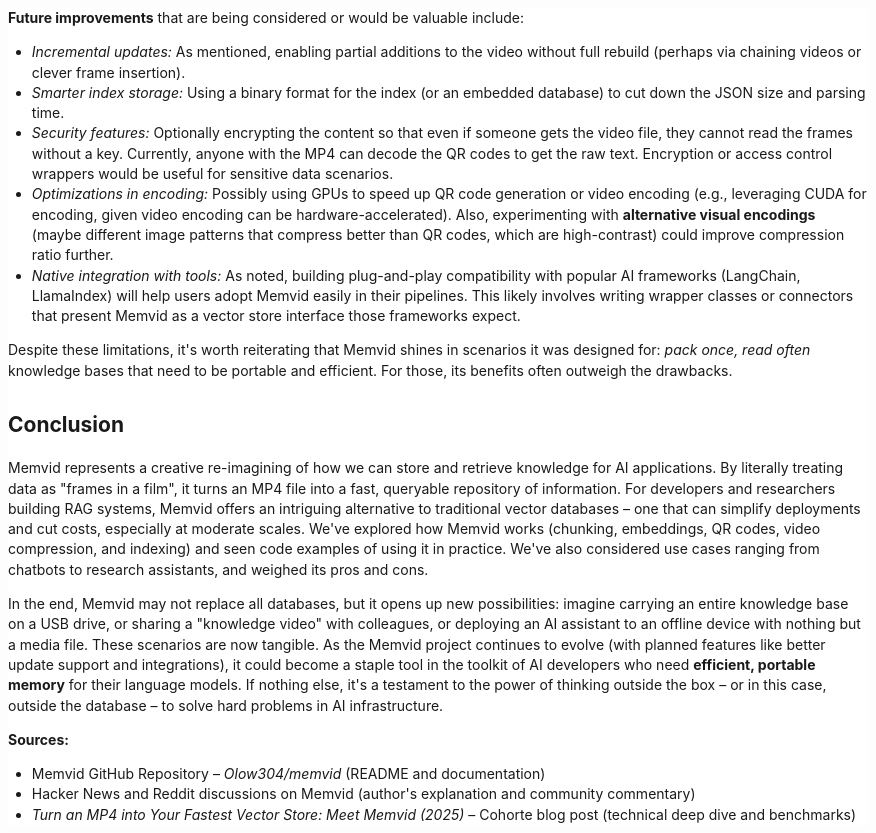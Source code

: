 **Future improvements** that are being considered or would be valuable include:

- *Incremental updates:* As mentioned, enabling partial additions to the video without full rebuild (perhaps via chaining videos or clever frame insertion).
- *Smarter index storage:* Using a binary format for the index (or an embedded database) to cut down the JSON size and parsing time.
- *Security features:* Optionally encrypting the content so that even if someone gets the video file, they cannot read the frames without a key. Currently, anyone with the MP4 can decode the QR codes to get the raw text. Encryption or access control wrappers would be useful for sensitive data scenarios.
- *Optimizations in encoding:* Possibly using GPUs to speed up QR code generation or video encoding (e.g., leveraging CUDA for encoding, given video encoding can be hardware-accelerated). Also, experimenting with **alternative visual encodings** (maybe different image patterns that compress better than QR codes, which are high-contrast) could improve compression ratio further.
- *Native integration with tools:* As noted, building plug-and-play compatibility with popular AI frameworks (LangChain, LlamaIndex) will help users adopt Memvid easily in their pipelines. This likely involves writing wrapper classes or connectors that present Memvid as a vector store interface those frameworks expect.

Despite these limitations, it's worth reiterating that Memvid shines in scenarios it was designed for: *pack once, read often* knowledge bases that need to be portable and efficient. For those, its benefits often outweigh the drawbacks.

## Conclusion

Memvid represents a creative re-imagining of how we can store and retrieve knowledge for AI applications. By literally treating data as "frames in a film", it turns an MP4 file into a fast, queryable repository of information. For developers and researchers building RAG systems, Memvid offers an intriguing alternative to traditional vector databases – one that can simplify deployments and cut costs, especially at moderate scales. We've explored how Memvid works (chunking, embeddings, QR codes, video compression, and indexing) and seen code examples of using it in practice. We've also considered use cases ranging from chatbots to research assistants, and weighed its pros and cons.

In the end, Memvid may not replace all databases, but it opens up new possibilities: imagine carrying an entire knowledge base on a USB drive, or sharing a "knowledge video" with colleagues, or deploying an AI assistant to an offline device with nothing but a media file. These scenarios are now tangible. As the Memvid project continues to evolve (with planned features like better update support and integrations), it could become a staple tool in the toolkit of AI developers who need **efficient, portable memory** for their language models. If nothing else, it's a testament to the power of thinking outside the box – or in this case, outside the database – to solve hard problems in AI infrastructure.

**Sources:**

- Memvid GitHub Repository – *Olow304/memvid* (README and documentation)
- Hacker News and Reddit discussions on Memvid (author's explanation and community commentary)
- *Turn an MP4 into Your Fastest Vector Store: Meet Memvid (2025)* – Cohorte blog post (technical deep dive and benchmarks)